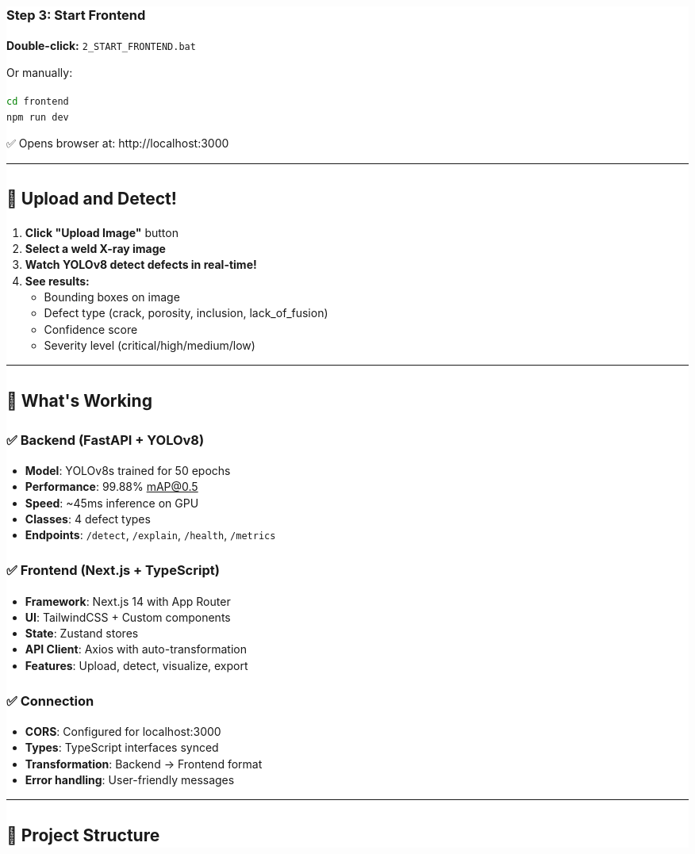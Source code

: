 
### Step 3: Start Frontend
**Double-click:** `2_START_FRONTEND.bat`

Or manually:
```bash
cd frontend
npm run dev
```

✅ Opens browser at: http://localhost:3000

---

## 📸 Upload and Detect!

1. **Click "Upload Image"** button
2. **Select a weld X-ray image**
3. **Watch YOLOv8 detect defects in real-time!**
4. **See results:**
   - Bounding boxes on image
   - Defect type (crack, porosity, inclusion, lack_of_fusion)
   - Confidence score
   - Severity level (critical/high/medium/low)

---

## 🎯 What's Working

### ✅ Backend (FastAPI + YOLOv8)
- **Model**: YOLOv8s trained for 50 epochs
- **Performance**: 99.88% mAP@0.5
- **Speed**: ~45ms inference on GPU
- **Classes**: 4 defect types
- **Endpoints**: `/detect`, `/explain`, `/health`, `/metrics`

### ✅ Frontend (Next.js + TypeScript)
- **Framework**: Next.js 14 with App Router
- **UI**: TailwindCSS + Custom components
- **State**: Zustand stores
- **API Client**: Axios with auto-transformation
- **Features**: Upload, detect, visualize, export

### ✅ Connection
- **CORS**: Configured for localhost:3000
- **Types**: TypeScript interfaces synced
- **Transformation**: Backend → Frontend format
- **Error handling**: User-friendly messages

---

## 📁 Project Structure

